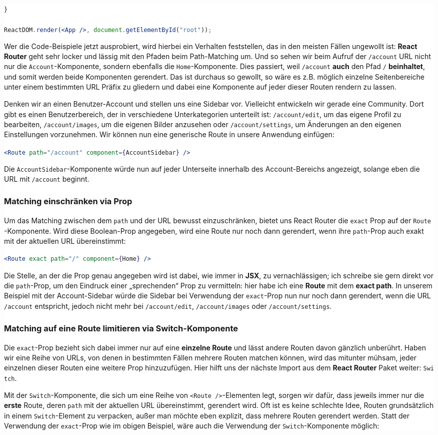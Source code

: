```jsx
}

ReactDOM.render(<App />, document.getElementById("root"));
```

Wer die Code-Beispiele jetzt ausprobiert, wird hierbei ein Verhalten feststellen, das in den meisten Fällen ungewollt ist: **React Router** geht sehr locker und lässig mit den Pfaden beim Path-Matching um. Und so sehen wir beim Aufruf der `/account` URL nicht nur die `Account`-Komponente, sondern ebenfalls die `Home`-Komponente. Dies passiert, weil `/account` **auch** den Pfad `/` **beinhaltet**, und somit werden beide Komponenten gerendert. Das ist durchaus so gewollt, so wäre es z.B. möglich einzelne Seitenbereiche unter einem bestimmten URL Präfix zu gliedern und dabei eine Komponente auf jeder dieser Routen rendern zu lassen.

Denken wir an einen Benutzer-Account und stellen uns eine Sidebar vor. Vielleicht entwickeln wir gerade eine Community. Dort gibt es einen Benutzerbereich, der in verschiedene Unterkategorien unterteilt ist: `/account/edit`, um das eigene Profil zu bearbeiten, `/account/images`, um die eigenen Bilder anzusehen oder `/account/settings`, um Änderungen an den eigenen Einstellungen vorzunehmen. Wir können nun eine generische Route in unsere Anwendung einfügen:

```jsx
<Route path="/account" component={AccountSidebar} />
```

Die `AccountSidebar`-Komponente würde nun auf jeder Unterseite innerhalb des Account-Bereichs angezeigt, solange eben die URL mit `/account` beginnt.

### Matching einschränken via Prop

Um das Matching zwischen dem `path` und der URL bewusst einzuschränken, bietet uns React Router die `exact` Prop auf der `Route`-Komponente. Wird diese Boolean-Prop angegeben, wird eine Route nur noch dann gerendert, wenn ihre `path`-Prop auch exakt mit der aktuellen URL übereinstimmt:

```jsx
<Route exact path="/" component={Home} />
```

Die Stelle, an der die Prop genau angegeben wird ist dabei, wie immer in **JSX**, zu vernachlässigen; ich schreibe sie gern direkt vor die `path`-Prop, um den Eindruck einer „sprechenden“ Prop zu vermitteln: hier habe ich eine **Route** mit dem **exact path**. In unserem Beispiel mit der Account-Sidebar würde die Sidebar bei Verwendung der `exact`-Prop nun nur noch dann gerendert, wenn die URL `/account` entspricht, jedoch nicht mehr bei `/account/edit`, `/account/images` oder `/account/settings`.

### Matching auf eine Route limitieren via Switch-Komponente

Die `exact`-Prop bezieht sich dabei immer nur auf eine **einzelne Route** und lässt andere Routen davon gänzlich unberührt. Haben wir eine Reihe von URLs, von denen in bestimmten Fällen mehrere Routen matchen können, wird das mitunter mühsam, jeder einzelnen dieser Routen eine weitere Prop hinzuzufügen. Hier hilft uns der nächste Import aus dem **React Router** Paket weiter: `Switch`.

Mit der `Switch`-Komponente, die sich um eine Reihe von `<Route />`-Elementen legt, sorgen wir dafür, dass jeweils immer nur die **erste** Route, deren `path` mit der aktuellen URL übereinstimmt, gerendert wird. Oft ist es keine schlechte Idee, Routen grundsätzlich in einem `Switch`-Element zu verpacken, außer man möchte eben explizit, dass mehrere Routen gerendert werden. Statt der Verwendung der `exact`-Prop wie im obigen Beispiel, wäre auch die Verwendung der `Switch`-Komponente möglich:
